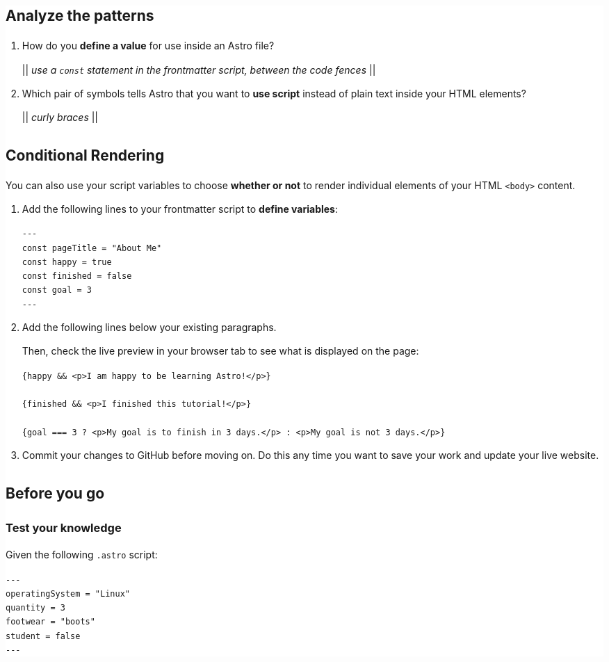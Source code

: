 ## Analyze the patterns
1. How do you **define a value** for use inside an Astro file?

    || _use a `const` statement in the frontmatter script, between the code fences_ ||

2. Which pair of symbols tells Astro that you want to **use script** instead of plain text inside your HTML elements?

    || _curly braces_ ||

## Conditional Rendering

You can also use your script variables to choose **whether or not** to render individual elements of your HTML `<body>` content.

1. Add the following lines to your frontmatter script to **define variables**:

    ```astro title="src/pages/about.astro" ins={3-5}
    ---
    const pageTitle = "About Me"
    const happy = true
    const finished = false
    const goal = 3
    ---
    ```

2. Add the following lines below your existing paragraphs.

    Then, check the live preview in your browser tab to see what is displayed on the page:

    ```astro title="src/pages/about.astro" /:|&&/ "?"
    {happy && <p>I am happy to be learning Astro!</p>}

    {finished && <p>I finished this tutorial!</p>}

    {goal === 3 ? <p>My goal is to finish in 3 days.</p> : <p>My goal is not 3 days.</p>}
    ```

3. Commit your changes to GitHub before moving on. Do this any time you want to save your work and update your live website.

## Before you go

### Test your knowledge

Given the following `.astro` script:

```astro title="src/pages/about.astro"
---
operatingSystem = "Linux"
quantity = 3
footwear = "boots"
student = false
---
```
